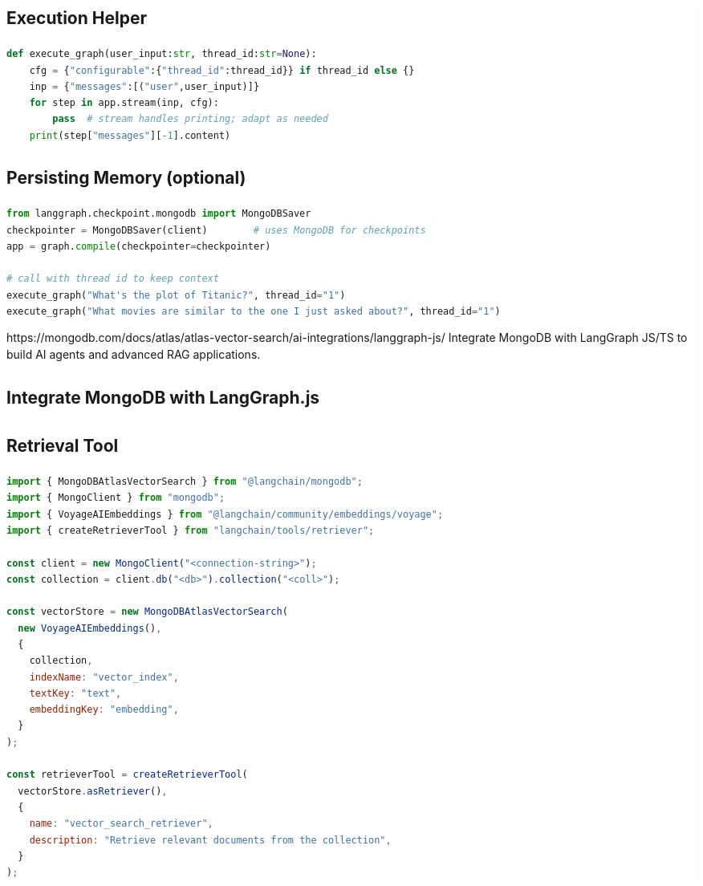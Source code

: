 ## Execution Helper
```python
def execute_graph(user_input:str, thread_id:str=None):
    cfg = {"configurable":{"thread_id":thread_id}} if thread_id else {}
    inp = {"messages":[("user",user_input)]}
    for step in app.stream(inp, cfg):
        pass  # stream handles printing; adapt as needed
    print(step["messages"][-1].content)
```

## Persisting Memory (optional)
```python
from langgraph.checkpoint.mongodb import MongoDBSaver
checkpointer = MongoDBSaver(client)        # uses MongoDB for checkpoints
app = graph.compile(checkpointer=checkpointer)

# call with thread id to keep context
execute_graph("What's the plot of Titanic?", thread_id="1")
execute_graph("What movies are similar to the one I just asked about?", thread_id="1")
```

</section>
<section>
<title>Integrate MongoDB with LangGraph.js</title>
<url>https://mongodb.com/docs/atlas/atlas-vector-search/ai-integrations/langgraph-js/</url>
<description>Integrate MongoDB with LangGraph JS/TS to build AI agents and advanced RAG applications.</description>


# Integrate MongoDB with LangGraph.js

## Retrieval Tool

```js
import { MongoDBAtlasVectorSearch } from "@langchain/mongodb";
import { MongoClient } from "mongodb";
import { VoyageAIEmbeddings } from "@langchain/community/embeddings/voyage";
import { createRetrieverTool } from "langchain/tools/retriever";

const client = new MongoClient("<connection-string>");
const collection = client.db("<db>").collection("<coll>");

const vectorStore = new MongoDBAtlasVectorSearch(
  new VoyageAIEmbeddings(),
  {
    collection,
    indexName: "vector_index",
    textKey: "text",
    embeddingKey: "embedding",
  }
);

const retrieverTool = createRetrieverTool(
  vectorStore.asRetriever(),
  {
    name: "vector_search_retriever",
    description: "Retrieve relevant documents from the collection",
  }
);
```
